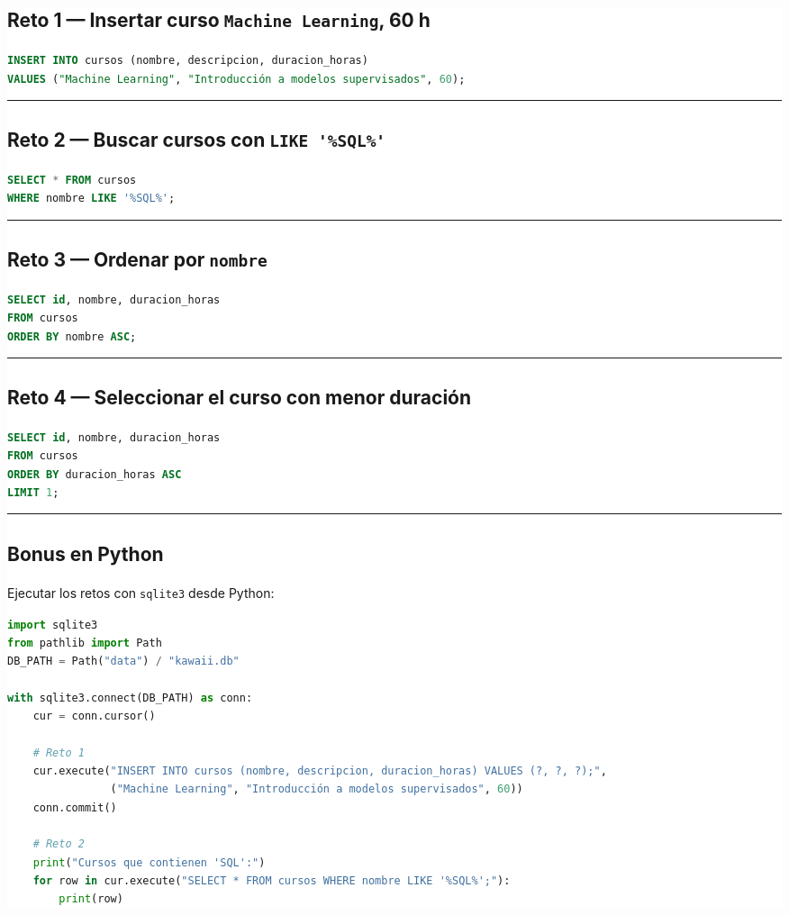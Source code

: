 
## Reto 1 — Insertar curso `Machine Learning`, 60 h

```sql
INSERT INTO cursos (nombre, descripcion, duracion_horas)
VALUES ("Machine Learning", "Introducción a modelos supervisados", 60);

```

---

## Reto 2 — Buscar cursos con `LIKE '%SQL%'`

```sql
SELECT * FROM cursos
WHERE nombre LIKE '%SQL%';

```

---

## Reto 3 — Ordenar por `nombre`

```sql
SELECT id, nombre, duracion_horas
FROM cursos
ORDER BY nombre ASC;

```

---

## Reto 4 — Seleccionar el curso con menor duración

```sql
SELECT id, nombre, duracion_horas
FROM cursos
ORDER BY duracion_horas ASC
LIMIT 1;

```

---

## Bonus en Python

Ejecutar los retos con `sqlite3` desde Python:

```python
import sqlite3
from pathlib import Path
DB_PATH = Path("data") / "kawaii.db"

with sqlite3.connect(DB_PATH) as conn:
    cur = conn.cursor()

    # Reto 1
    cur.execute("INSERT INTO cursos (nombre, descripcion, duracion_horas) VALUES (?, ?, ?);",
                ("Machine Learning", "Introducción a modelos supervisados", 60))
    conn.commit()

    # Reto 2
    print("Cursos que contienen 'SQL':")
    for row in cur.execute("SELECT * FROM cursos WHERE nombre LIKE '%SQL%';"):
        print(row)

```